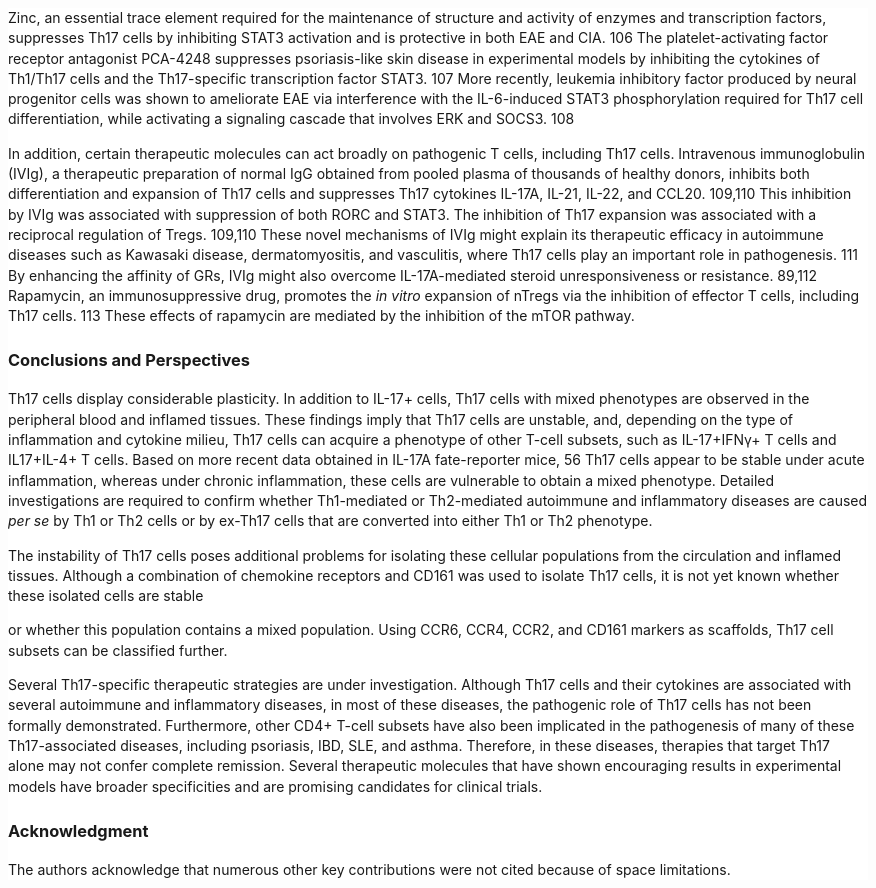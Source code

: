 Zinc, an essential trace element required for the maintenance of structure and activity of enzymes and transcription factors, suppresses Th17 cells by inhibiting STAT3 activation and is protective in both EAE and CIA. 106 The platelet-activating factor receptor antagonist PCA-4248 suppresses psoriasis-like skin disease in experimental models by inhibiting the cytokines of Th1/Th17 cells and the Th17-specific transcription factor STAT3. 107 More recently, leukemia inhibitory factor produced by neural progenitor cells was shown to ameliorate EAE via interference with the IL-6-induced STAT3 phosphorylation required for Th17 cell differentiation, while activating a signaling cascade that involves ERK and SOCS3. 108

In addition, certain therapeutic molecules can act broadly on pathogenic T cells, including Th17 cells. Intravenous immunoglobulin (IVIg), a therapeutic preparation of normal IgG obtained from pooled plasma of thousands of healthy donors, inhibits both differentiation and expansion of Th17 cells and suppresses Th17 cytokines IL-17A, IL-21, IL-22, and CCL20. 109,110 This inhibition by IVIg was associated with suppression of both RORC and STAT3. The inhibition of Th17 expansion was associated with a reciprocal regulation of Tregs. 109,110 These novel mechanisms of IVIg might explain its therapeutic efficacy in autoimmune diseases such as Kawasaki disease, dermatomyositis, and vasculitis, where Th17 cells play an important role in pathogenesis. 111 By enhancing the affinity of GRs, IVIg might also overcome IL-17A-mediated steroid unresponsiveness or resistance. 89,112 Rapamycin, an immunosuppressive drug, promotes the *in vitro* expansion of nTregs via the inhibition of effector T cells, including Th17 cells. 113 These effects of rapamycin are mediated by the inhibition of the mTOR pathway.

### Conclusions and Perspectives

Th17 cells display considerable plasticity. In addition to IL-17+ cells, Th17 cells with mixed phenotypes are observed in the peripheral blood and inflamed tissues. These findings imply that Th17 cells are unstable, and, depending on the type of inflammation and cytokine milieu, Th17 cells can acquire a phenotype of other T-cell subsets, such as IL-17+IFNγ+ T cells and IL17+IL-4+ T cells. Based on more recent data obtained in IL-17A fate-reporter mice, 56 Th17 cells appear to be stable under acute inflammation, whereas under chronic inflammation, these cells are vulnerable to obtain a mixed phenotype. Detailed investigations are required to confirm whether Th1-mediated or Th2-mediated autoimmune and inflammatory diseases are caused *per se* by Th1 or Th2 cells or by ex-Th17 cells that are converted into either Th1 or Th2 phenotype.

The instability of Th17 cells poses additional problems for isolating these cellular populations from the circulation and inflamed tissues. Although a combination of chemokine receptors and CD161 was used to isolate Th17 cells, it is not yet known whether these isolated cells are stable

or whether this population contains a mixed population. Using CCR6, CCR4, CCR2, and CD161 markers as scaffolds, Th17 cell subsets can be classified further.

Several Th17-specific therapeutic strategies are under investigation. Although Th17 cells and their cytokines are associated with several autoimmune and inflammatory diseases, in most of these diseases, the pathogenic role of Th17 cells has not been formally demonstrated. Furthermore, other CD4+ T-cell subsets have also been implicated in the pathogenesis of many of these Th17-associated diseases, including psoriasis, IBD, SLE, and asthma. Therefore, in these diseases, therapies that target Th17 alone may not confer complete remission. Several therapeutic molecules that have shown encouraging results in experimental models have broader specificities and are promising candidates for clinical trials.

### Acknowledgment

The authors acknowledge that numerous other key contributions were not cited because of space limitations.
